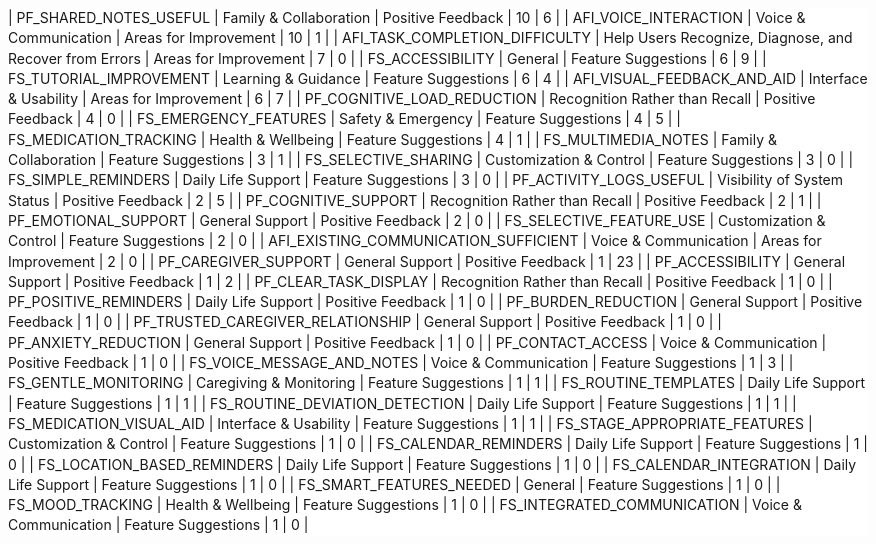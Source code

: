 | PF_SHARED_NOTES_USEFUL                 | Family & Collaboration                                  | Positive Feedback     | 10           | 6         |
| AFI_VOICE_INTERACTION                  | Voice & Communication                                   | Areas for Improvement | 10           | 1         |
| AFI_TASK_COMPLETION_DIFFICULTY         | Help Users Recognize, Diagnose, and Recover from Errors | Areas for Improvement | 7            | 0         |
| FS_ACCESSIBILITY                       | General                                                 | Feature Suggestions   | 6            | 9         |
| FS_TUTORIAL_IMPROVEMENT                | Learning & Guidance                                     | Feature Suggestions   | 6            | 4         |
| AFI_VISUAL_FEEDBACK_AND_AID            | Interface & Usability                                   | Areas for Improvement | 6            | 7         |
| PF_COGNITIVE_LOAD_REDUCTION            | Recognition Rather than Recall                          | Positive Feedback     | 4            | 0         |
| FS_EMERGENCY_FEATURES                  | Safety & Emergency                                      | Feature Suggestions   | 4            | 5         |
| FS_MEDICATION_TRACKING                 | Health & Wellbeing                                      | Feature Suggestions   | 4            | 1         |
| FS_MULTIMEDIA_NOTES                    | Family & Collaboration                                  | Feature Suggestions   | 3            | 1         |
| FS_SELECTIVE_SHARING                   | Customization & Control                                 | Feature Suggestions   | 3            | 0         |
| FS_SIMPLE_REMINDERS                    | Daily Life Support                                      | Feature Suggestions   | 3            | 0         |
| PF_ACTIVITY_LOGS_USEFUL                | Visibility of System Status                             | Positive Feedback     | 2            | 5         |
| PF_COGNITIVE_SUPPORT                   | Recognition Rather than Recall                          | Positive Feedback     | 2            | 1         |
| PF_EMOTIONAL_SUPPORT                   | General Support                                         | Positive Feedback     | 2            | 0         |
| FS_SELECTIVE_FEATURE_USE               | Customization & Control                                 | Feature Suggestions   | 2            | 0         |
| AFI_EXISTING_COMMUNICATION_SUFFICIENT  | Voice & Communication                                   | Areas for Improvement | 2            | 0         |
| PF_CAREGIVER_SUPPORT                   | General Support                                         | Positive Feedback     | 1            | 23        |
| PF_ACCESSIBILITY                       | General Support                                         | Positive Feedback     | 1            | 2         |
| PF_CLEAR_TASK_DISPLAY                  | Recognition Rather than Recall                          | Positive Feedback     | 1            | 0         |
| PF_POSITIVE_REMINDERS                  | Daily Life Support                                      | Positive Feedback     | 1            | 0         |
| PF_BURDEN_REDUCTION                    | General Support                                         | Positive Feedback     | 1            | 0         |
| PF_TRUSTED_CAREGIVER_RELATIONSHIP      | General Support                                         | Positive Feedback     | 1            | 0         |
| PF_ANXIETY_REDUCTION                   | General Support                                         | Positive Feedback     | 1            | 0         |
| PF_CONTACT_ACCESS                      | Voice & Communication                                   | Positive Feedback     | 1            | 0         |
| FS_VOICE_MESSAGE_AND_NOTES             | Voice & Communication                                   | Feature Suggestions   | 1            | 3         |
| FS_GENTLE_MONITORING                   | Caregiving & Monitoring                                 | Feature Suggestions   | 1            | 1         |
| FS_ROUTINE_TEMPLATES                   | Daily Life Support                                      | Feature Suggestions   | 1            | 1         |
| FS_ROUTINE_DEVIATION_DETECTION         | Daily Life Support                                      | Feature Suggestions   | 1            | 1         |
| FS_MEDICATION_VISUAL_AID               | Interface & Usability                                   | Feature Suggestions   | 1            | 1         |
| FS_STAGE_APPROPRIATE_FEATURES          | Customization & Control                                 | Feature Suggestions   | 1            | 0         |
| FS_CALENDAR_REMINDERS                  | Daily Life Support                                      | Feature Suggestions   | 1            | 0         |
| FS_LOCATION_BASED_REMINDERS            | Daily Life Support                                      | Feature Suggestions   | 1            | 0         |
| FS_CALENDAR_INTEGRATION                | Daily Life Support                                      | Feature Suggestions   | 1            | 0         |
| FS_SMART_FEATURES_NEEDED               | General                                                 | Feature Suggestions   | 1            | 0         |
| FS_MOOD_TRACKING                       | Health & Wellbeing                                      | Feature Suggestions   | 1            | 0         |
| FS_INTEGRATED_COMMUNICATION            | Voice & Communication                                   | Feature Suggestions   | 1            | 0         |